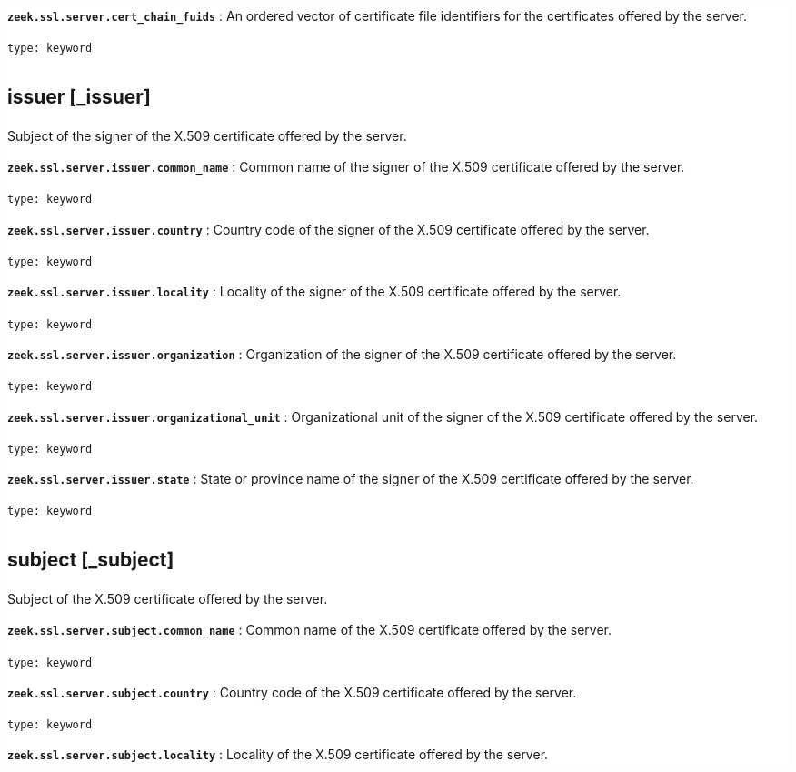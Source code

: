 **`zeek.ssl.server.cert_chain_fuids`**
:   An ordered vector of certificate file identifiers for the certificates offered by the server.

    type: keyword


## issuer [_issuer]

Subject of the signer of the X.509 certificate offered by the server.

**`zeek.ssl.server.issuer.common_name`**
:   Common name of the signer of the X.509 certificate offered by the server.

    type: keyword


**`zeek.ssl.server.issuer.country`**
:   Country code of the signer of the X.509 certificate offered by the server.

    type: keyword


**`zeek.ssl.server.issuer.locality`**
:   Locality of the signer of the X.509 certificate offered by the server.

    type: keyword


**`zeek.ssl.server.issuer.organization`**
:   Organization of the signer of the X.509 certificate offered by the server.

    type: keyword


**`zeek.ssl.server.issuer.organizational_unit`**
:   Organizational unit of the signer of the X.509 certificate offered by the server.

    type: keyword


**`zeek.ssl.server.issuer.state`**
:   State or province name of the signer of the X.509 certificate offered by the server.

    type: keyword


## subject [_subject]

Subject of the X.509 certificate offered by the server.

**`zeek.ssl.server.subject.common_name`**
:   Common name of the X.509 certificate offered by the server.

    type: keyword


**`zeek.ssl.server.subject.country`**
:   Country code of the X.509 certificate offered by the server.

    type: keyword


**`zeek.ssl.server.subject.locality`**
:   Locality of the X.509 certificate offered by the server.

